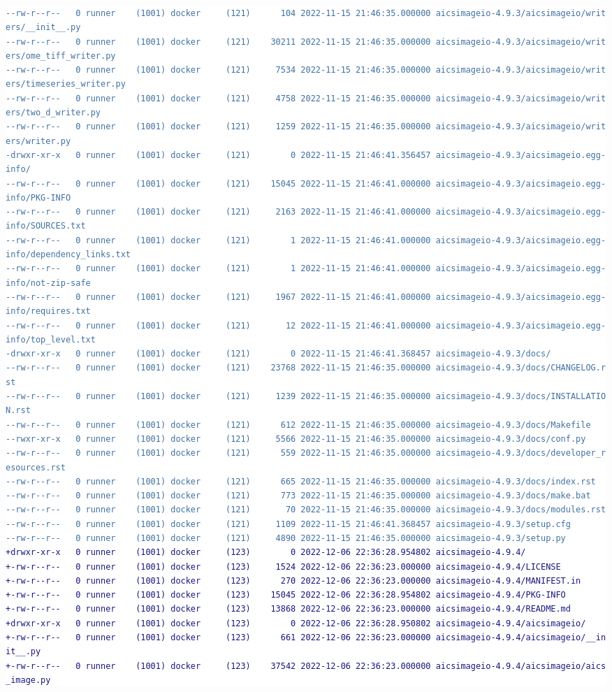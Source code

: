 ```diff
--rw-r--r--   0 runner    (1001) docker     (121)      104 2022-11-15 21:46:35.000000 aicsimageio-4.9.3/aicsimageio/writers/__init__.py
--rw-r--r--   0 runner    (1001) docker     (121)    30211 2022-11-15 21:46:35.000000 aicsimageio-4.9.3/aicsimageio/writers/ome_tiff_writer.py
--rw-r--r--   0 runner    (1001) docker     (121)     7534 2022-11-15 21:46:35.000000 aicsimageio-4.9.3/aicsimageio/writers/timeseries_writer.py
--rw-r--r--   0 runner    (1001) docker     (121)     4758 2022-11-15 21:46:35.000000 aicsimageio-4.9.3/aicsimageio/writers/two_d_writer.py
--rw-r--r--   0 runner    (1001) docker     (121)     1259 2022-11-15 21:46:35.000000 aicsimageio-4.9.3/aicsimageio/writers/writer.py
-drwxr-xr-x   0 runner    (1001) docker     (121)        0 2022-11-15 21:46:41.356457 aicsimageio-4.9.3/aicsimageio.egg-info/
--rw-r--r--   0 runner    (1001) docker     (121)    15045 2022-11-15 21:46:41.000000 aicsimageio-4.9.3/aicsimageio.egg-info/PKG-INFO
--rw-r--r--   0 runner    (1001) docker     (121)     2163 2022-11-15 21:46:41.000000 aicsimageio-4.9.3/aicsimageio.egg-info/SOURCES.txt
--rw-r--r--   0 runner    (1001) docker     (121)        1 2022-11-15 21:46:41.000000 aicsimageio-4.9.3/aicsimageio.egg-info/dependency_links.txt
--rw-r--r--   0 runner    (1001) docker     (121)        1 2022-11-15 21:46:41.000000 aicsimageio-4.9.3/aicsimageio.egg-info/not-zip-safe
--rw-r--r--   0 runner    (1001) docker     (121)     1967 2022-11-15 21:46:41.000000 aicsimageio-4.9.3/aicsimageio.egg-info/requires.txt
--rw-r--r--   0 runner    (1001) docker     (121)       12 2022-11-15 21:46:41.000000 aicsimageio-4.9.3/aicsimageio.egg-info/top_level.txt
-drwxr-xr-x   0 runner    (1001) docker     (121)        0 2022-11-15 21:46:41.368457 aicsimageio-4.9.3/docs/
--rw-r--r--   0 runner    (1001) docker     (121)    23768 2022-11-15 21:46:35.000000 aicsimageio-4.9.3/docs/CHANGELOG.rst
--rw-r--r--   0 runner    (1001) docker     (121)     1239 2022-11-15 21:46:35.000000 aicsimageio-4.9.3/docs/INSTALLATION.rst
--rw-r--r--   0 runner    (1001) docker     (121)      612 2022-11-15 21:46:35.000000 aicsimageio-4.9.3/docs/Makefile
--rwxr-xr-x   0 runner    (1001) docker     (121)     5566 2022-11-15 21:46:35.000000 aicsimageio-4.9.3/docs/conf.py
--rw-r--r--   0 runner    (1001) docker     (121)      559 2022-11-15 21:46:35.000000 aicsimageio-4.9.3/docs/developer_resources.rst
--rw-r--r--   0 runner    (1001) docker     (121)      665 2022-11-15 21:46:35.000000 aicsimageio-4.9.3/docs/index.rst
--rw-r--r--   0 runner    (1001) docker     (121)      773 2022-11-15 21:46:35.000000 aicsimageio-4.9.3/docs/make.bat
--rw-r--r--   0 runner    (1001) docker     (121)       70 2022-11-15 21:46:35.000000 aicsimageio-4.9.3/docs/modules.rst
--rw-r--r--   0 runner    (1001) docker     (121)     1109 2022-11-15 21:46:41.368457 aicsimageio-4.9.3/setup.cfg
--rw-r--r--   0 runner    (1001) docker     (121)     4890 2022-11-15 21:46:35.000000 aicsimageio-4.9.3/setup.py
+drwxr-xr-x   0 runner    (1001) docker     (123)        0 2022-12-06 22:36:28.954802 aicsimageio-4.9.4/
+-rw-r--r--   0 runner    (1001) docker     (123)     1524 2022-12-06 22:36:23.000000 aicsimageio-4.9.4/LICENSE
+-rw-r--r--   0 runner    (1001) docker     (123)      270 2022-12-06 22:36:23.000000 aicsimageio-4.9.4/MANIFEST.in
+-rw-r--r--   0 runner    (1001) docker     (123)    15045 2022-12-06 22:36:28.954802 aicsimageio-4.9.4/PKG-INFO
+-rw-r--r--   0 runner    (1001) docker     (123)    13868 2022-12-06 22:36:23.000000 aicsimageio-4.9.4/README.md
+drwxr-xr-x   0 runner    (1001) docker     (123)        0 2022-12-06 22:36:28.950802 aicsimageio-4.9.4/aicsimageio/
+-rw-r--r--   0 runner    (1001) docker     (123)      661 2022-12-06 22:36:23.000000 aicsimageio-4.9.4/aicsimageio/__init__.py
+-rw-r--r--   0 runner    (1001) docker     (123)    37542 2022-12-06 22:36:23.000000 aicsimageio-4.9.4/aicsimageio/aics_image.py
```
